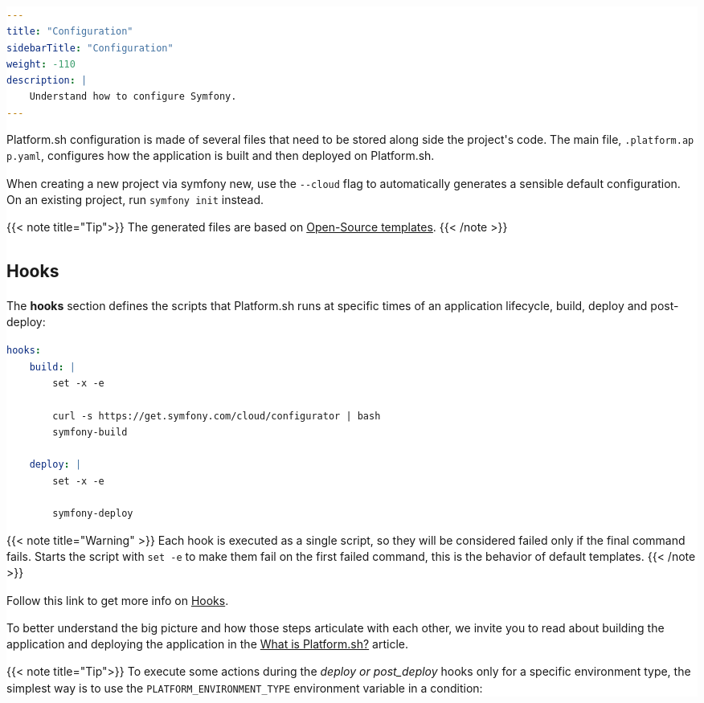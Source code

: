 ```yaml
---
title: "Configuration"
sidebarTitle: "Configuration"
weight: -110
description: |
    Understand how to configure Symfony.
---
```


Platform.sh configuration is made of several files that need to be stored along side the project's code. The main file, `.platform.app.yaml`, configures how the application is built and then deployed on Platform.sh.

When creating a new project via symfony new, use the `--cloud` flag to automatically generates a sensible default configuration. On an existing project, run `symfony init` instead.

{{< note title="Tip">}}
The generated files are based on [Open-Source templates](https://github.com/symfonycorp/cloud-templates).
{{< /note >}}


## Hooks

The **hooks** section defines the scripts that Platform.sh runs at specific times of an application lifecycle, build, deploy and post-deploy:

```yaml {location=".platform.app.yaml"}
hooks:
    build: |
        set -x -e

        curl -s https://get.symfony.com/cloud/configurator | bash
        symfony-build

    deploy: |
        set -x -e

        symfony-deploy
```

{{< note title="Warning" >}}
Each hook is executed as a single script, so they will be considered failed only if the final command fails. Starts the script with `set -e` to make them fail on the first failed command, this is the behavior of default templates.
{{< /note >}}

Follow this link to get more info on [Hooks](../../../create-apps/hooks/hooks-comparison).

To better understand the big picture and how those steps articulate with each other, we invite you to read about building the application and deploying the application in the [What is Platform.sh?](https://symfony.com/doc/current/cloud/intro.html) article.

{{< note title="Tip">}}
To execute some actions during the *deploy or post_deploy* hooks only for a specific environment type, the simplest way is to use the `PLATFORM_ENVIRONMENT_TYPE` environment variable in a condition:

